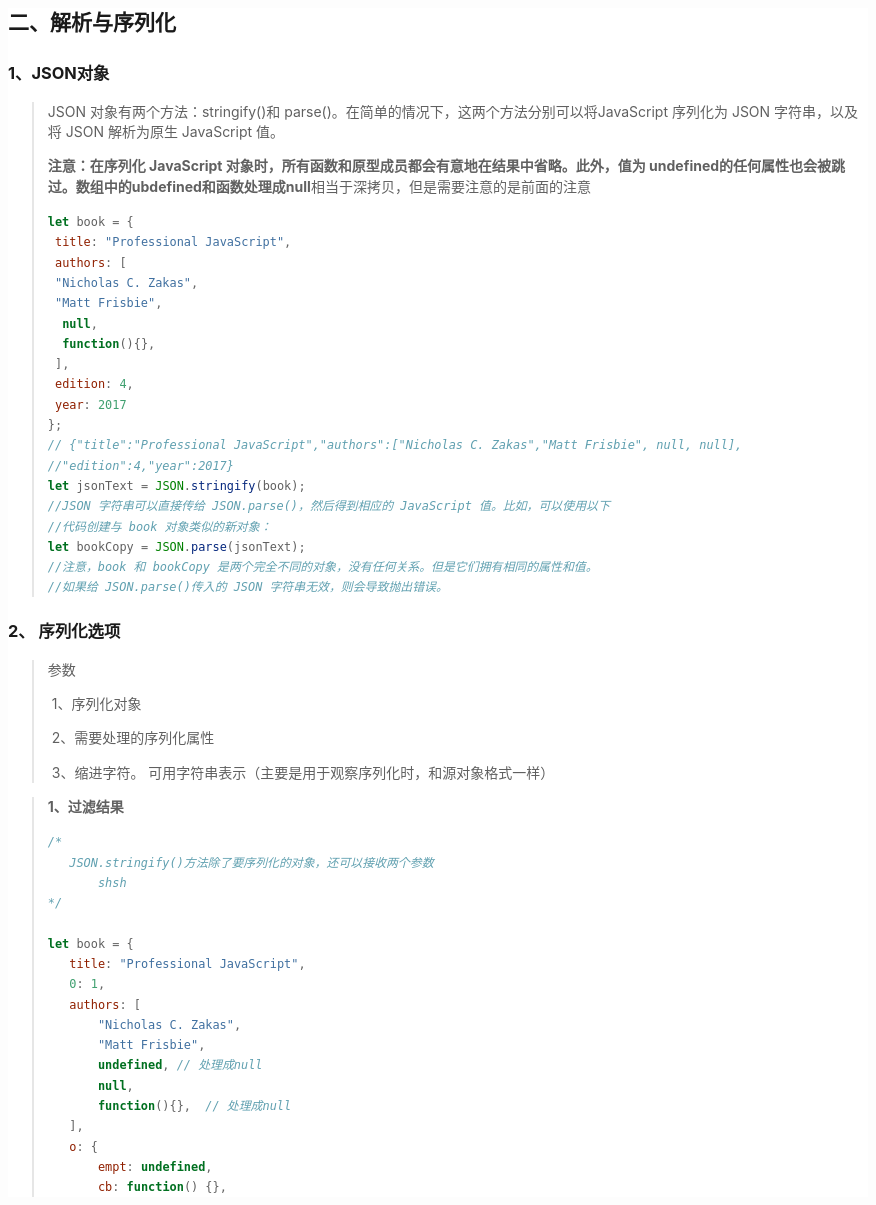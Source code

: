 ## 二、解析与序列化

### 1、JSON对象

> JSON 对象有两个方法：stringify()和 parse()。在简单的情况下，这两个方法分别可以将JavaScript 序列化为 JSON 字符串，以及将 JSON 解析为原生 JavaScript 值。
>
> **注意：在序列化 JavaScript 对象时，所有函数和原型成员都会有意地在结果中省略。此外，值为 undefined的任何属性也会被跳过。数组中的ubdefined和函数处理成null**相当于深拷贝，但是需要注意的是前面的注意
>
> ````js
> let book = { 
>  title: "Professional JavaScript", 
>  authors: [ 
>  "Nicholas C. Zakas", 
>  "Matt Frisbie",
>   null,
>   function(){},
>  ], 
>  edition: 4, 
>  year: 2017 
> }; 
> // {"title":"Professional JavaScript","authors":["Nicholas C. Zakas","Matt Frisbie", null, null], 
> //"edition":4,"year":2017}
> let jsonText = JSON.stringify(book); 
> //JSON 字符串可以直接传给 JSON.parse()，然后得到相应的 JavaScript 值。比如，可以使用以下
> //代码创建与 book 对象类似的新对象：
> let bookCopy = JSON.parse(jsonText); 
> //注意，book 和 bookCopy 是两个完全不同的对象，没有任何关系。但是它们拥有相同的属性和值。
> //如果给 JSON.parse()传入的 JSON 字符串无效，则会导致抛出错误。
> ````

### 2、 序列化选项

> 参数
>
> ​	1、序列化对象
>
> ​	2、需要处理的序列化属性
>
> ​	3、缩进字符。 可用字符串表示（主要是用于观察序列化时，和源对象格式一样）

>**1、过滤结果**
>
>````js
> /* 
>    JSON.stringify()方法除了要序列化的对象，还可以接收两个参数
>        shsh
>*/
>
>let book = { 
>    title: "Professional JavaScript", 
>    0: 1,
>    authors: [ 
>        "Nicholas C. Zakas", 
>        "Matt Frisbie",
>        undefined, // 处理成null
>        null,
>        function(){},  // 处理成null
>    ], 
>    o: {
>        empt: undefined,
>        cb: function() {},